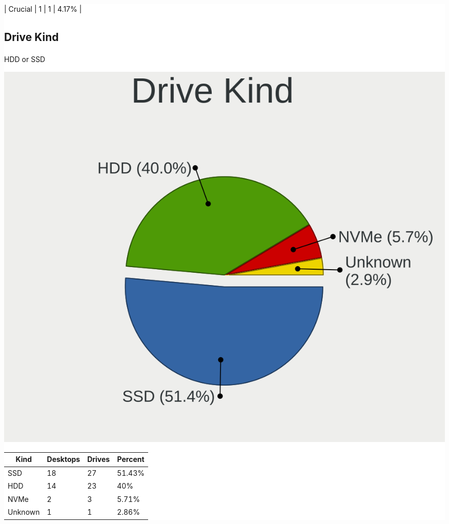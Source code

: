 | Crucial             | 1        | 1      | 4.17%   |

Drive Kind
----------

HDD or SSD

![Drive Kind](./images/pie_chart/drive_kind.svg)


| Kind    | Desktops | Drives | Percent |
|---------|----------|--------|---------|
| SSD     | 18       | 27     | 51.43%  |
| HDD     | 14       | 23     | 40%     |
| NVMe    | 2        | 3      | 5.71%   |
| Unknown | 1        | 1      | 2.86%   |
